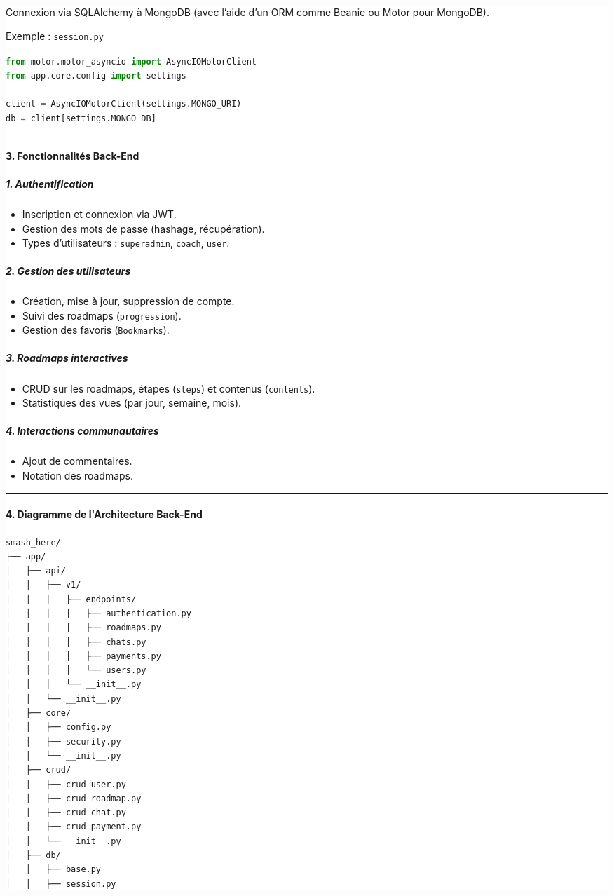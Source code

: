 Connexion via SQLAlchemy à MongoDB (avec l’aide d’un ORM comme Beanie ou Motor pour MongoDB).

Exemple : `session.py`

```python
from motor.motor_asyncio import AsyncIOMotorClient
from app.core.config import settings

client = AsyncIOMotorClient(settings.MONGO_URI)
db = client[settings.MONGO_DB]
```

---

#### 3. Fonctionnalités Back-End

##### 1. Authentification

- Inscription et connexion via JWT.
- Gestion des mots de passe (hashage, récupération).
- Types d’utilisateurs : `superadmin`, `coach`, `user`.

##### 2. Gestion des utilisateurs

- Création, mise à jour, suppression de compte.
- Suivi des roadmaps (`progression`).
- Gestion des favoris (`Bookmarks`).

##### 3. Roadmaps interactives

- CRUD sur les roadmaps, étapes (`steps`) et contenus (`contents`).
- Statistiques des vues (par jour, semaine, mois).

##### 4. Interactions communautaires

- Ajout de commentaires.
- Notation des roadmaps.

---

#### 4. Diagramme de l'Architecture Back-End

```shell
smash_here/
├── app/
│   ├── api/
│   │   ├── v1/
│   │   │   ├── endpoints/
│   │   │   │   ├── authentication.py
│   │   │   │   ├── roadmaps.py
│   │   │   │   ├── chats.py
│   │   │   │   ├── payments.py
│   │   │   │   └── users.py
│   │   │   └── __init__.py
│   │   └── __init__.py
│   ├── core/
│   │   ├── config.py
│   │   ├── security.py
│   │   └── __init__.py
│   ├── crud/
│   │   ├── crud_user.py
│   │   ├── crud_roadmap.py
│   │   ├── crud_chat.py
│   │   ├── crud_payment.py
│   │   └── __init__.py
│   ├── db/
│   │   ├── base.py
│   │   ├── session.py
```